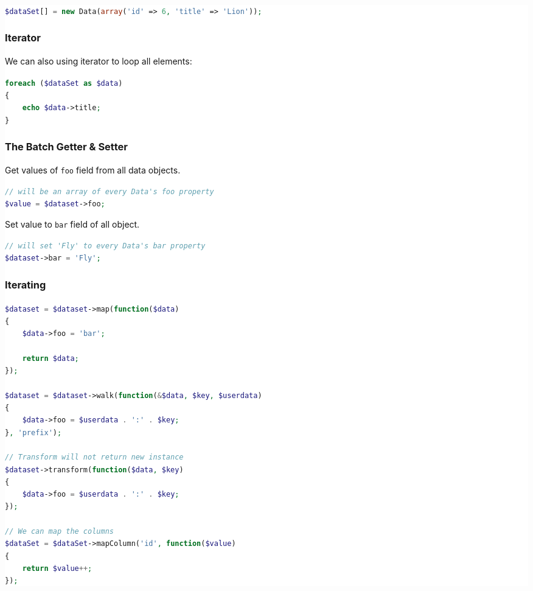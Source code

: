 ``` php
$dataSet[] = new Data(array('id' => 6, 'title' => 'Lion'));
```

### Iterator

We can also using iterator to loop all elements:

``` php
foreach ($dataSet as $data)
{
    echo $data->title;
}
```

### The Batch Getter & Setter

Get values of `foo` field from all data objects.

``` php
// will be an array of every Data's foo property
$value = $dataset->foo;
```

Set value to `bar` field of all object.

``` php
// will set 'Fly' to every Data's bar property
$dataset->bar = 'Fly';
```

### Iterating

```php
$dataset = $dataset->map(function($data)
{
    $data->foo = 'bar';

    return $data;
});

$dataset = $dataset->walk(function(&$data, $key, $userdata)
{
    $data->foo = $userdata . ':' . $key;
}, 'prefix');

// Transform will not return new instance
$dataset->transform(function($data, $key)
{
    $data->foo = $userdata . ':' . $key;
});

// We can map the columns
$dataSet = $dataSet->mapColumn('id', function($value)
{
    return $value++;
});
```
